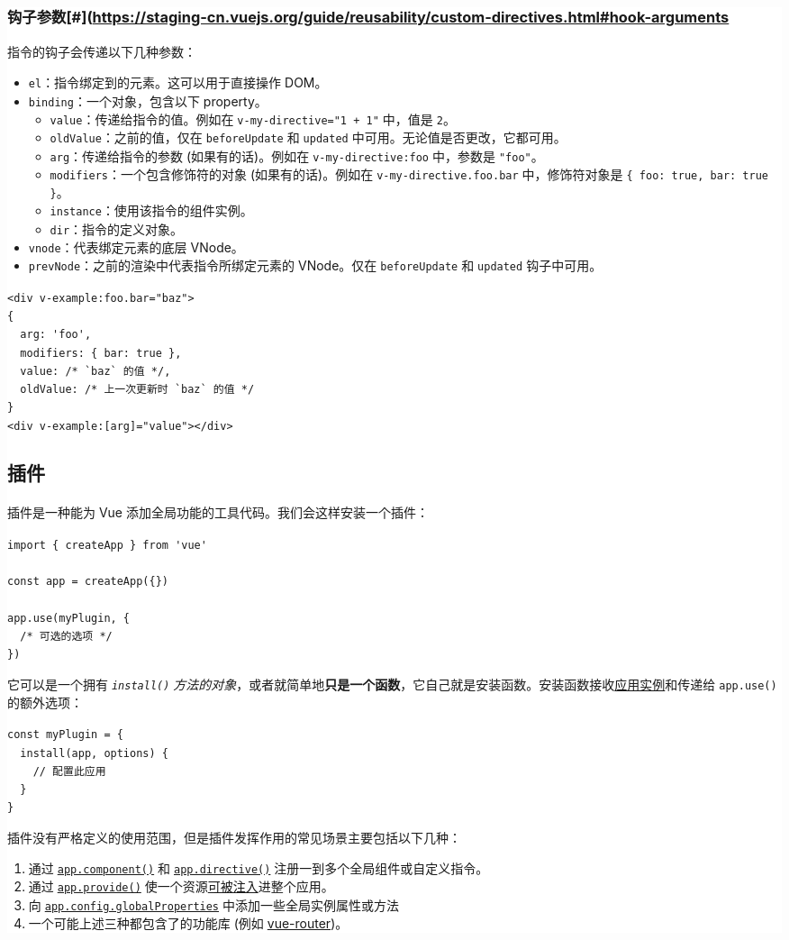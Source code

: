 ### 钩子参数[#](https://staging-cn.vuejs.org/guide/reusability/custom-directives.html#hook-arguments

指令的钩子会传递以下几种参数：

- `el`：指令绑定到的元素。这可以用于直接操作 DOM。
- `binding`：一个对象，包含以下 property。
  - `value`：传递给指令的值。例如在 `v-my-directive="1 + 1"` 中，值是 `2`。
  - `oldValue`：之前的值，仅在 `beforeUpdate` 和 `updated` 中可用。无论值是否更改，它都可用。
  - `arg`：传递给指令的参数 (如果有的话)。例如在 `v-my-directive:foo` 中，参数是 `"foo"`。
  - `modifiers`：一个包含修饰符的对象 (如果有的话)。例如在 `v-my-directive.foo.bar` 中，修饰符对象是 `{ foo: true, bar: true }`。
  - `instance`：使用该指令的组件实例。
  - `dir`：指令的定义对象。
- `vnode`：代表绑定元素的底层 VNode。
- `prevNode`：之前的渲染中代表指令所绑定元素的 VNode。仅在 `beforeUpdate` 和 `updated` 钩子中可用。

```
<div v-example:foo.bar="baz">
{
  arg: 'foo',
  modifiers: { bar: true },
  value: /* `baz` 的值 */,
  oldValue: /* 上一次更新时 `baz` 的值 */
}
<div v-example:[arg]="value"></div>
```

## 插件

插件是一种能为 Vue 添加全局功能的工具代码。我们会这样安装一个插件：

```
import { createApp } from 'vue'

const app = createApp({})

app.use(myPlugin, {
  /* 可选的选项 */
})
```

它可以是一个拥有 *`install()` 方法的对象*，或者就简单地**只是一个函数**，它自己就是安装函数。安装函数接收[应用实例](https://staging-cn.vuejs.org/api/application.html)和传递给 `app.use()` 的额外选项：

```
const myPlugin = {
  install(app, options) {
    // 配置此应用
  }
}
```

插件没有严格定义的使用范围，但是插件发挥作用的常见场景主要包括以下几种：

1. 通过 [`app.component()`](https://staging-cn.vuejs.org/api/application.html#app-component) 和 [`app.directive()`](https://staging-cn.vuejs.org/api/application.html#app-directive) 注册一到多个全局组件或自定义指令。
2. 通过 [`app.provide()`](https://staging-cn.vuejs.org/api/application.html#app-provide) 使一个资源[可被注入](https://staging-cn.vuejs.org/guide/components/provide-inject.html)进整个应用。
3. 向 [`app.config.globalProperties`](https://staging-cn.vuejs.org/api/application.html#app-config-globalproperties) 中添加一些全局实例属性或方法
4. 一个可能上述三种都包含了的功能库 (例如 [vue-router](https://github.com/vuejs/vue-router-next))。


  [key: string]: unknown